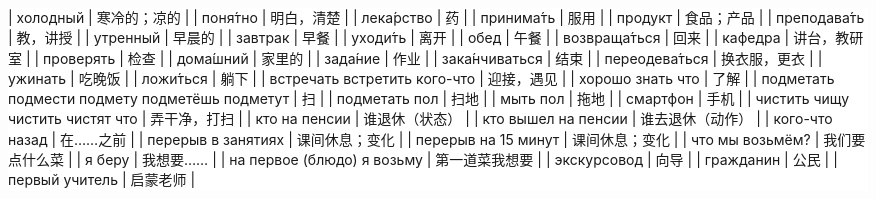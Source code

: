 | холодный | 寒冷的；凉的 |
| поня́тно | 明白，清楚 |
| лека́рство | 药 |
| принима́ть | 服用 |
| продукт | 食品；产品 |
| преподава́ть | 教，讲授 |
| утренный | 早晨的 |
| завтрак | 早餐 |
| уходи́ть | 离开 |
| обед | 午餐 |
| возвраща́ться | 回来 |
| кафедра | 讲台，教研室 |
| проверять | 检查 |
| дома́шний | 家里的 |
| зада́ние | 作业 |
| зака́нчиваться | 结束 |
| переодева́ться | 换衣服，更衣 |
| ужинать | 吃晚饭 |
| ложи́ться | 躺下 |
| встречать встретить кого-что | 迎接，遇见 |
| хорошо знать что | 了解 |
| подметать подмести подмету подметёшь подметут | 扫 |
| подметать пол | 扫地 |
| мыть пол | 拖地 |
| смартфон | 手机 |
| чистить чищу чистить чистят что | 弄干净，打扫 |
| кто на пенсии | 谁退休（状态） |
| кто вышел на пенсии | 谁去退休（动作） |
| кого-что назад | 在……之前 |
| перерыв в занятиях | 课间休息；变化 |
| перерыв на 15 минут | 课间休息；变化 |
| что мы возьмём? | 我们要点什么菜 |
| я беру | 我想要…… |
| на первое (блюдо) я возьму | 第一道菜我想要 |
| экскурсовод | 向导 |
| гражданин | 公民 |
| первый учитель | 启蒙老师 |
